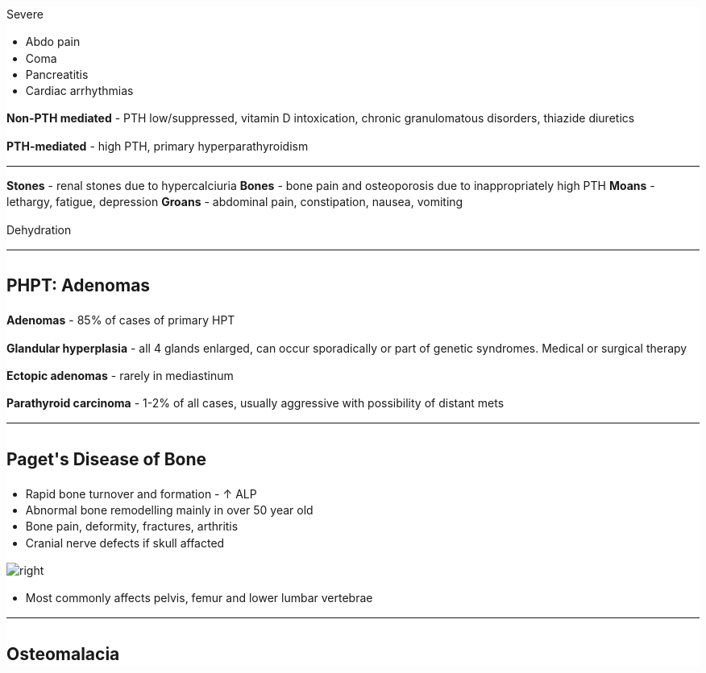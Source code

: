 Severe

- Abdo pain
- Coma
- Pancreatitis
- Cardiac arrhythmias

</div>

**Non-PTH mediated** - PTH low/suppressed, vitamin D intoxication, chronic granulomatous disorders, thiazide diuretics

**PTH-mediated** - high PTH, primary hyperparathyroidism

---

**Stones** - renal stones due to hypercalciuria
**Bones** - bone pain and osteoporosis due to inappropriately high PTH
**Moans** - lethargy, fatigue, depression
**Groans** - abdominal pain, constipation, nausea, vomiting

Dehydration

---

## PHPT: Adenomas

**Adenomas** - 85% of cases of primary HPT

**Glandular hyperplasia** - all 4 glands enlarged, can occur sporadically or part of genetic syndromes. Medical or surgical therapy

**Ectopic adenomas** - rarely in mediastinum

**Parathyroid carcinoma** - 1-2% of all cases, usually aggressive with possibility of distant mets

---

## Paget's Disease of Bone

<div class="twocols">

- Rapid bone turnover and formation - $\uparrow$ ALP
- Abnormal bone remodelling mainly in over 50 year old
- Bone pain, deformity, fractures, arthritis
- Cranial nerve defects if skull affacted

![right](pagets.png)

</div>

- Most commonly affects pelvis, femur and lower lumbar vertebrae

---

## Osteomalacia
